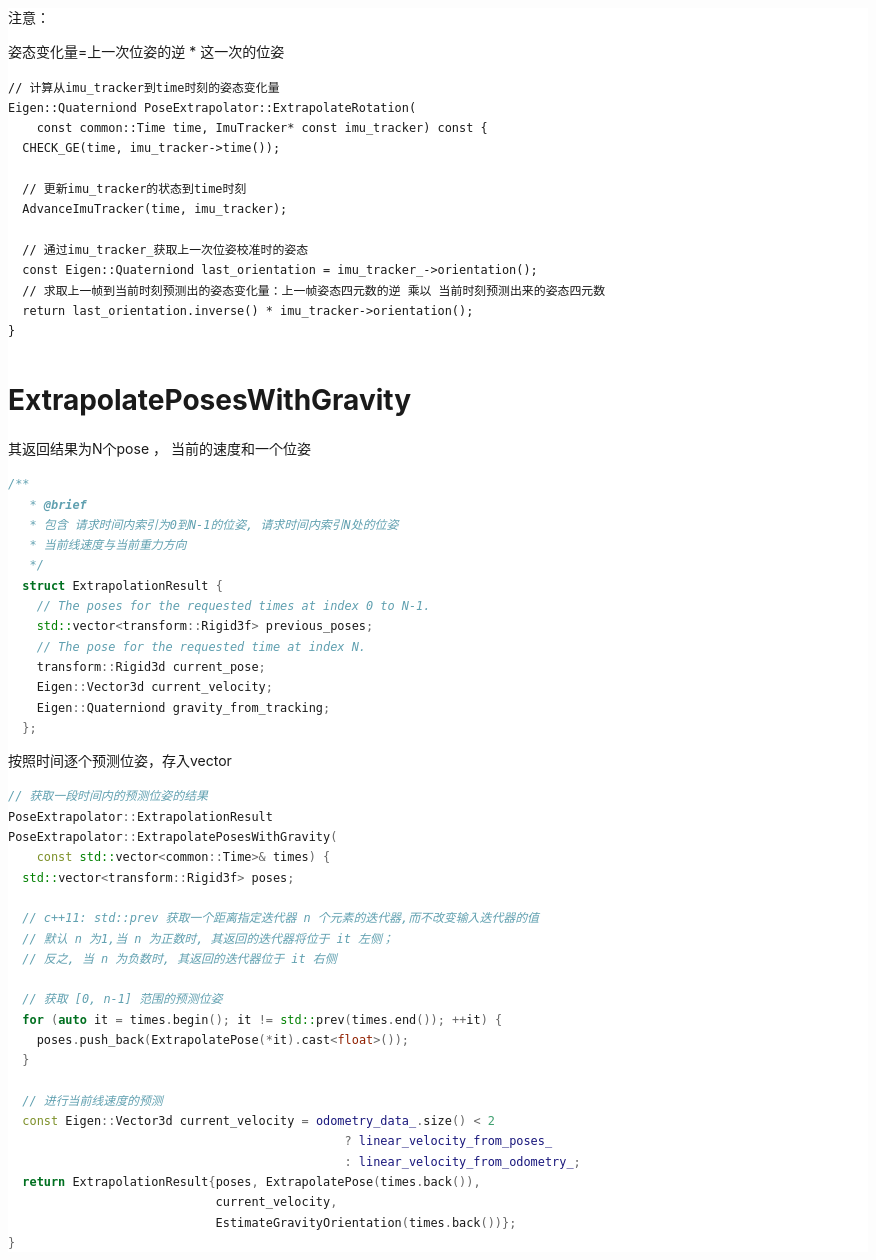 注意：

姿态变化量=上一次位姿的逆 * 这一次的位姿

```3c++
// 计算从imu_tracker到time时刻的姿态变化量
Eigen::Quaterniond PoseExtrapolator::ExtrapolateRotation(
    const common::Time time, ImuTracker* const imu_tracker) const {
  CHECK_GE(time, imu_tracker->time());

  // 更新imu_tracker的状态到time时刻
  AdvanceImuTracker(time, imu_tracker);

  // 通过imu_tracker_获取上一次位姿校准时的姿态
  const Eigen::Quaterniond last_orientation = imu_tracker_->orientation();
  // 求取上一帧到当前时刻预测出的姿态变化量：上一帧姿态四元数的逆 乘以 当前时刻预测出来的姿态四元数
  return last_orientation.inverse() * imu_tracker->orientation();
}
```

# ExtrapolatePosesWithGravity

其返回结果为N个pose ， 当前的速度和一个位姿

```c++
/**
   * @brief 
   * 包含 请求时间内索引为0到N-1的位姿, 请求时间内索引N处的位姿
   * 当前线速度与当前重力方向
   */
  struct ExtrapolationResult {
    // The poses for the requested times at index 0 to N-1.
    std::vector<transform::Rigid3f> previous_poses;
    // The pose for the requested time at index N.
    transform::Rigid3d current_pose;
    Eigen::Vector3d current_velocity;
    Eigen::Quaterniond gravity_from_tracking;
  };
```

按照时间逐个预测位姿，存入vector

```c++
// 获取一段时间内的预测位姿的结果
PoseExtrapolator::ExtrapolationResult
PoseExtrapolator::ExtrapolatePosesWithGravity(
    const std::vector<common::Time>& times) {
  std::vector<transform::Rigid3f> poses;

  // c++11: std::prev 获取一个距离指定迭代器 n 个元素的迭代器,而不改变输入迭代器的值
  // 默认 n 为1,当 n 为正数时, 其返回的迭代器将位于 it 左侧；
  // 反之, 当 n 为负数时, 其返回的迭代器位于 it 右侧

  // 获取 [0, n-1] 范围的预测位姿
  for (auto it = times.begin(); it != std::prev(times.end()); ++it) {
    poses.push_back(ExtrapolatePose(*it).cast<float>());
  }

  // 进行当前线速度的预测
  const Eigen::Vector3d current_velocity = odometry_data_.size() < 2
                                               ? linear_velocity_from_poses_
                                               : linear_velocity_from_odometry_;
  return ExtrapolationResult{poses, ExtrapolatePose(times.back()),
                             current_velocity,
                             EstimateGravityOrientation(times.back())};
}
```